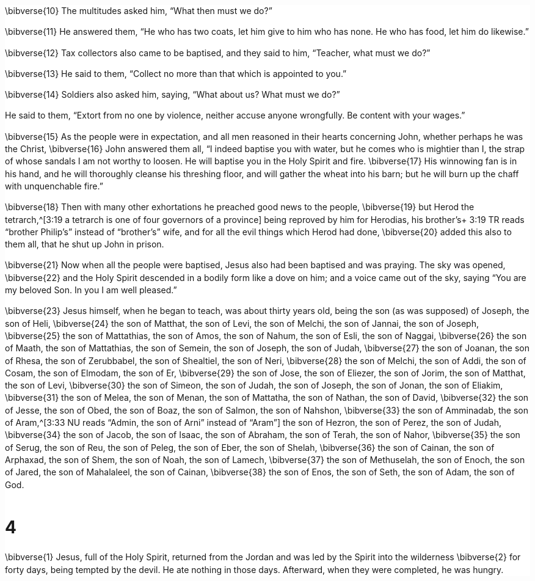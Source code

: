 \bibverse{10} The multitudes asked him, “What then must we do?” 

\bibverse{11} He answered them, “He who has two coats, let him give to him who has none. He who has food, let him do likewise.” 

\bibverse{12} Tax collectors also came to be baptised, and they said to him, “Teacher, what must we do?” 

\bibverse{13} He said to them, “Collect no more than that which is appointed to you.” 

\bibverse{14} Soldiers also asked him, saying, “What about us? What must we do?” 

He said to them, “Extort from no one by violence, neither accuse anyone wrongfully. Be content with your wages.” 

\bibverse{15} As the people were in expectation, and all men reasoned in their hearts concerning John, whether perhaps he was the Christ, \bibverse{16} John answered them all, “I indeed baptise you with water, but he comes who is mightier than I, the strap of whose sandals I am not worthy to loosen. He will baptise you in the Holy Spirit and fire. \bibverse{17} His winnowing fan is in his hand, and he will thoroughly cleanse his threshing floor, and will gather the wheat into his barn; but he will burn up the chaff with unquenchable fire.” 

\bibverse{18} Then with many other exhortations he preached good news to the people, \bibverse{19} but Herod the tetrarch,^[3:19 a tetrarch is one of four governors of a province] being reproved by him for Herodias, his brother’s+ 3:19 TR reads “brother Philip’s” instead of “brother’s” wife, and for all the evil things which Herod had done, \bibverse{20} added this also to them all, that he shut up John in prison. 


\bibverse{21} Now when all the people were baptised, Jesus also had been baptised and was praying. The sky was opened, \bibverse{22} and the Holy Spirit descended in a bodily form like a dove on him; and a voice came out of the sky, saying “You are my beloved Son. In you I am well pleased.” 

\bibverse{23} Jesus himself, when he began to teach, was about thirty years old, being the son (as was supposed) of Joseph, the son of Heli, \bibverse{24} the son of Matthat, the son of Levi, the son of Melchi, the son of Jannai, the son of Joseph, \bibverse{25} the son of Mattathias, the son of Amos, the son of Nahum, the son of Esli, the son of Naggai, \bibverse{26} the son of Maath, the son of Mattathias, the son of Semein, the son of Joseph, the son of Judah, \bibverse{27} the son of Joanan, the son of Rhesa, the son of Zerubbabel, the son of Shealtiel, the son of Neri, \bibverse{28} the son of Melchi, the son of Addi, the son of Cosam, the son of Elmodam, the son of Er, \bibverse{29} the son of Jose, the son of Eliezer, the son of Jorim, the son of Matthat, the son of Levi, \bibverse{30} the son of Simeon, the son of Judah, the son of Joseph, the son of Jonan, the son of Eliakim, \bibverse{31} the son of Melea, the son of Menan, the son of Mattatha, the son of Nathan, the son of David, \bibverse{32} the son of Jesse, the son of Obed, the son of Boaz, the son of Salmon, the son of Nahshon, \bibverse{33} the son of Amminadab, the son of Aram,^[3:33 NU reads “Admin, the son of Arni” instead of “Aram”] the son of Hezron, the son of Perez, the son of Judah, \bibverse{34} the son of Jacob, the son of Isaac, the son of Abraham, the son of Terah, the son of Nahor, \bibverse{35} the son of Serug, the son of Reu, the son of Peleg, the son of Eber, the son of Shelah, \bibverse{36} the son of Cainan, the son of Arphaxad, the son of Shem, the son of Noah, the son of Lamech, \bibverse{37} the son of Methuselah, the son of Enoch, the son of Jared, the son of Mahalaleel, the son of Cainan, \bibverse{38} the son of Enos, the son of Seth, the son of Adam, the son of God.
 

# 4 
\bibverse{1} Jesus, full of the Holy Spirit, returned from the Jordan and was led by the Spirit into the wilderness \bibverse{2} for forty days, being tempted by the devil. He ate nothing in those days. Afterward, when they were completed, he was hungry. 
